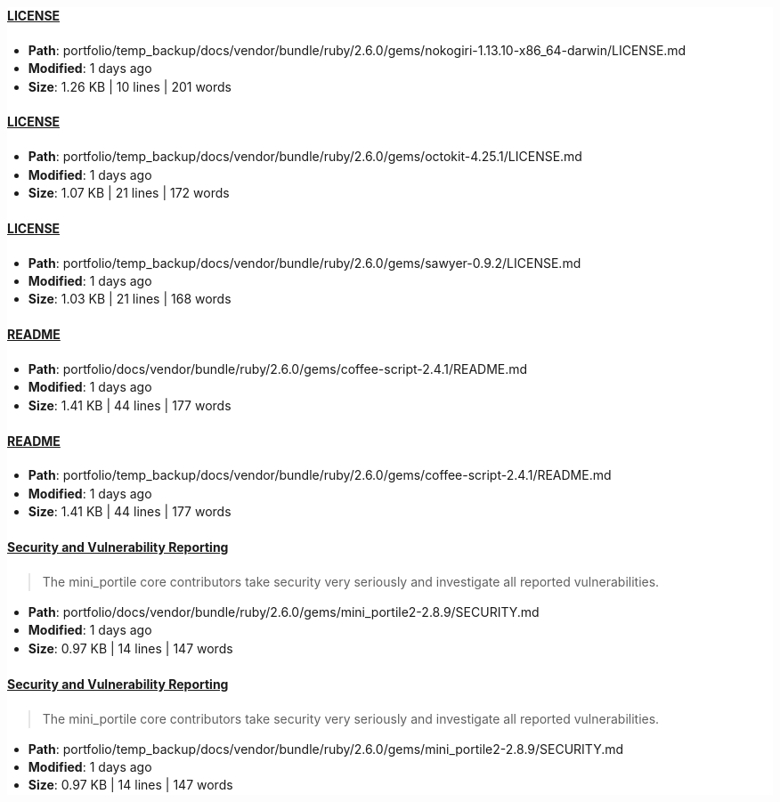 #### [LICENSE](../../portfolio/temp_backup/docs/vendor/bundle/ruby/2.6.0/gems/nokogiri-1.13.10-x86_64-darwin/LICENSE.md)
- **Path**: portfolio/temp_backup/docs/vendor/bundle/ruby/2.6.0/gems/nokogiri-1.13.10-x86_64-darwin/LICENSE.md
- **Modified**: 1 days ago
- **Size**: 1.26 KB | 10 lines | 201 words

#### [LICENSE](../../portfolio/temp_backup/docs/vendor/bundle/ruby/2.6.0/gems/octokit-4.25.1/LICENSE.md)
- **Path**: portfolio/temp_backup/docs/vendor/bundle/ruby/2.6.0/gems/octokit-4.25.1/LICENSE.md
- **Modified**: 1 days ago
- **Size**: 1.07 KB | 21 lines | 172 words

#### [LICENSE](../../portfolio/temp_backup/docs/vendor/bundle/ruby/2.6.0/gems/sawyer-0.9.2/LICENSE.md)
- **Path**: portfolio/temp_backup/docs/vendor/bundle/ruby/2.6.0/gems/sawyer-0.9.2/LICENSE.md
- **Modified**: 1 days ago
- **Size**: 1.03 KB | 21 lines | 168 words

#### [README](../../portfolio/docs/vendor/bundle/ruby/2.6.0/gems/coffee-script-2.4.1/README.md)
- **Path**: portfolio/docs/vendor/bundle/ruby/2.6.0/gems/coffee-script-2.4.1/README.md
- **Modified**: 1 days ago
- **Size**: 1.41 KB | 44 lines | 177 words

#### [README](../../portfolio/temp_backup/docs/vendor/bundle/ruby/2.6.0/gems/coffee-script-2.4.1/README.md)
- **Path**: portfolio/temp_backup/docs/vendor/bundle/ruby/2.6.0/gems/coffee-script-2.4.1/README.md
- **Modified**: 1 days ago
- **Size**: 1.41 KB | 44 lines | 177 words

#### [Security and Vulnerability Reporting](../../portfolio/docs/vendor/bundle/ruby/2.6.0/gems/mini_portile2-2.8.9/SECURITY.md)
> The mini_portile core contributors take security very seriously and investigate all reported vulnerabilities.
- **Path**: portfolio/docs/vendor/bundle/ruby/2.6.0/gems/mini_portile2-2.8.9/SECURITY.md
- **Modified**: 1 days ago
- **Size**: 0.97 KB | 14 lines | 147 words

#### [Security and Vulnerability Reporting](../../portfolio/temp_backup/docs/vendor/bundle/ruby/2.6.0/gems/mini_portile2-2.8.9/SECURITY.md)
> The mini_portile core contributors take security very seriously and investigate all reported vulnerabilities.
- **Path**: portfolio/temp_backup/docs/vendor/bundle/ruby/2.6.0/gems/mini_portile2-2.8.9/SECURITY.md
- **Modified**: 1 days ago
- **Size**: 0.97 KB | 14 lines | 147 words
